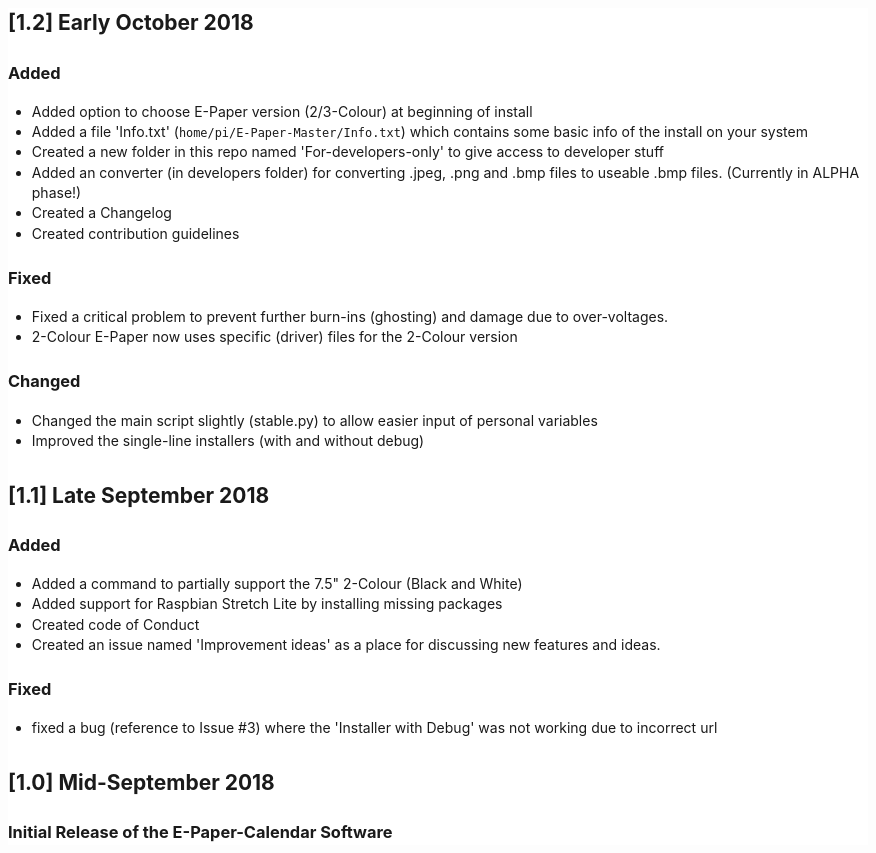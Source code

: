 ## [1.2] Early October 2018

### Added
* Added option to choose E-Paper version (2/3-Colour) at beginning of install
* Added a file 'Info.txt' (`home/pi/E-Paper-Master/Info.txt`) which contains some basic info of the install on your system
* Created a new folder in this repo named 'For-developers-only' to give access to developer stuff
* Added an converter (in developers folder) for converting .jpeg, .png and .bmp files to useable .bmp files. (Currently in ALPHA phase!)
* Created a Changelog
* Created contribution guidelines

### Fixed
* Fixed a critical problem to prevent further burn-ins (ghosting) and damage due to over-voltages.
* 2-Colour E-Paper now uses specific (driver) files for the 2-Colour version

### Changed
* Changed the main script slightly (stable.py) to allow easier input of personal variables
* Improved the single-line installers (with and without debug)

## [1.1] Late September 2018
### Added 
* Added a command to partially support the 7.5" 2-Colour (Black and White)
* Added support for Raspbian Stretch Lite by installing missing packages
* Created code of Conduct
* Created an issue named 'Improvement ideas' as a place for discussing new features and ideas.

### Fixed
* fixed a bug (reference to Issue #3) where the 'Installer with Debug' was not working due to incorrect url

## [1.0] Mid-September 2018
### Initial Release of the E-Paper-Calendar Software
